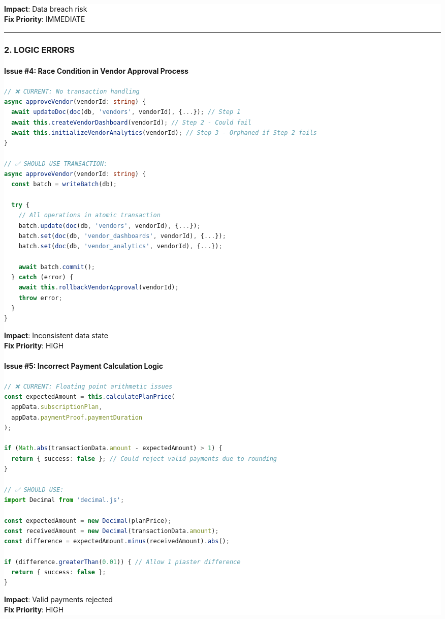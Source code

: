 **Impact**: Data breach risk  
**Fix Priority**: IMMEDIATE

---

### **2. LOGIC ERRORS**

#### **Issue #4: Race Condition in Vendor Approval Process**
```typescript
// ❌ CURRENT: No transaction handling
async approveVendor(vendorId: string) {
  await updateDoc(doc(db, 'vendors', vendorId), {...}); // Step 1
  await this.createVendorDashboard(vendorId); // Step 2 - Could fail
  await this.initializeVendorAnalytics(vendorId); // Step 3 - Orphaned if Step 2 fails
}

// ✅ SHOULD USE TRANSACTION:
async approveVendor(vendorId: string) {
  const batch = writeBatch(db);
  
  try {
    // All operations in atomic transaction
    batch.update(doc(db, 'vendors', vendorId), {...});
    batch.set(doc(db, 'vendor_dashboards', vendorId), {...});
    batch.set(doc(db, 'vendor_analytics', vendorId), {...});
    
    await batch.commit();
  } catch (error) {
    await this.rollbackVendorApproval(vendorId);
    throw error;
  }
}
```
**Impact**: Inconsistent data state  
**Fix Priority**: HIGH

#### **Issue #5: Incorrect Payment Calculation Logic**
```typescript
// ❌ CURRENT: Floating point arithmetic issues
const expectedAmount = this.calculatePlanPrice(
  appData.subscriptionPlan,
  appData.paymentProof.paymentDuration
);

if (Math.abs(transactionData.amount - expectedAmount) > 1) {
  return { success: false }; // Could reject valid payments due to rounding
}

// ✅ SHOULD USE:
import Decimal from 'decimal.js';

const expectedAmount = new Decimal(planPrice);
const receivedAmount = new Decimal(transactionData.amount);
const difference = expectedAmount.minus(receivedAmount).abs();

if (difference.greaterThan(0.01)) { // Allow 1 piaster difference
  return { success: false };
}
```
**Impact**: Valid payments rejected  
**Fix Priority**: HIGH
